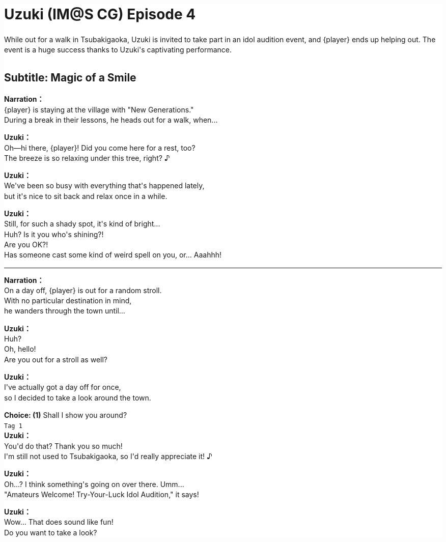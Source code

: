 # Uzuki (IM@S CG) Episode 4
While out for a walk in Tsubakigaoka, Uzuki is invited to take part in an idol audition event, and {player} ends up helping out. The event is a huge success thanks to Uzuki's captivating performance.
  
## Subtitle: Magic of a Smile
  
**Narration：**  
{player} is staying at the village with \"New Generations.\"  
During a break in their lessons, he heads out for a walk, when...  
  
**Uzuki：**  
Oh—hi there, {player}! Did you come here for a rest, too?  
The breeze is so relaxing under this tree, right? ♪  
  
**Uzuki：**  
We've been so busy with everything that's happened lately,  
but it's nice to sit back and relax once in a while.  
  
**Uzuki：**  
Still, for such a shady spot, it's kind of bright...  
Huh? Is it you who's shining?!  
 Are you OK?!  
Has someone cast some kind of weird spell on you, or... Aaahhh!  
  

---  
  
**Narration：**  
On a day off, {player} is out for a random stroll.  
With no particular destination in mind,  
he wanders through the town until...  
  
**Uzuki：**  
Huh?  
 Oh, hello!  
Are you out for a stroll as well?  
  
**Uzuki：**  
I've actually got a day off for once,  
so I decided to take a look around the town.  
  
**Choice: (1)**  Shall I show you around?  
`Tag 1`  
**Uzuki：**  
You'd do that? Thank you so much!  
I'm still not used to Tsubakigaoka, so I'd really appreciate it! ♪  
  
**Uzuki：**  
Oh...? I think something's going on over there. Umm...  
\"Amateurs Welcome! Try-Your-Luck Idol Audition,\" it says!  
  
**Uzuki：**  
Wow... That does sound like fun!  
Do you want to take a look?  
  